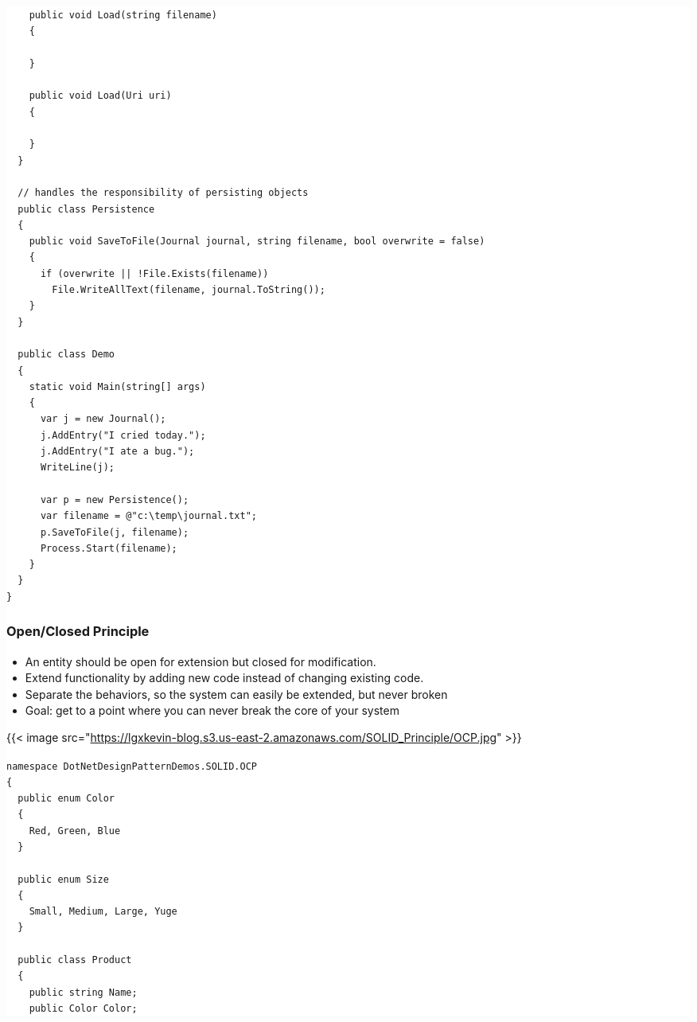 ```Csharp
    public void Load(string filename)
    {
      
    }

    public void Load(Uri uri)
    {
      
    }
  }

  // handles the responsibility of persisting objects
  public class Persistence
  {
    public void SaveToFile(Journal journal, string filename, bool overwrite = false)
    {
      if (overwrite || !File.Exists(filename))
        File.WriteAllText(filename, journal.ToString());
    }
  }

  public class Demo
  {
    static void Main(string[] args)
    {
      var j = new Journal();
      j.AddEntry("I cried today.");
      j.AddEntry("I ate a bug.");
      WriteLine(j);

      var p = new Persistence();
      var filename = @"c:\temp\journal.txt";
      p.SaveToFile(j, filename);
      Process.Start(filename);
    }
  }
}
```

### **O**pen/Closed Principle
- An entity should be open for extension but closed for modification.
- Extend functionality by adding new code instead of changing existing code.
- Separate the behaviors, so the system can easily be extended, but never broken
- Goal: get to a point where you can never break the core of your system
  
{{< image src="https://lgxkevin-blog.s3.us-east-2.amazonaws.com/SOLID_Principle/OCP.jpg" >}}

```Csharp
namespace DotNetDesignPatternDemos.SOLID.OCP
{
  public enum Color
  {
    Red, Green, Blue
  }

  public enum Size
  {
    Small, Medium, Large, Yuge
  }

  public class Product
  {
    public string Name;
    public Color Color;
```